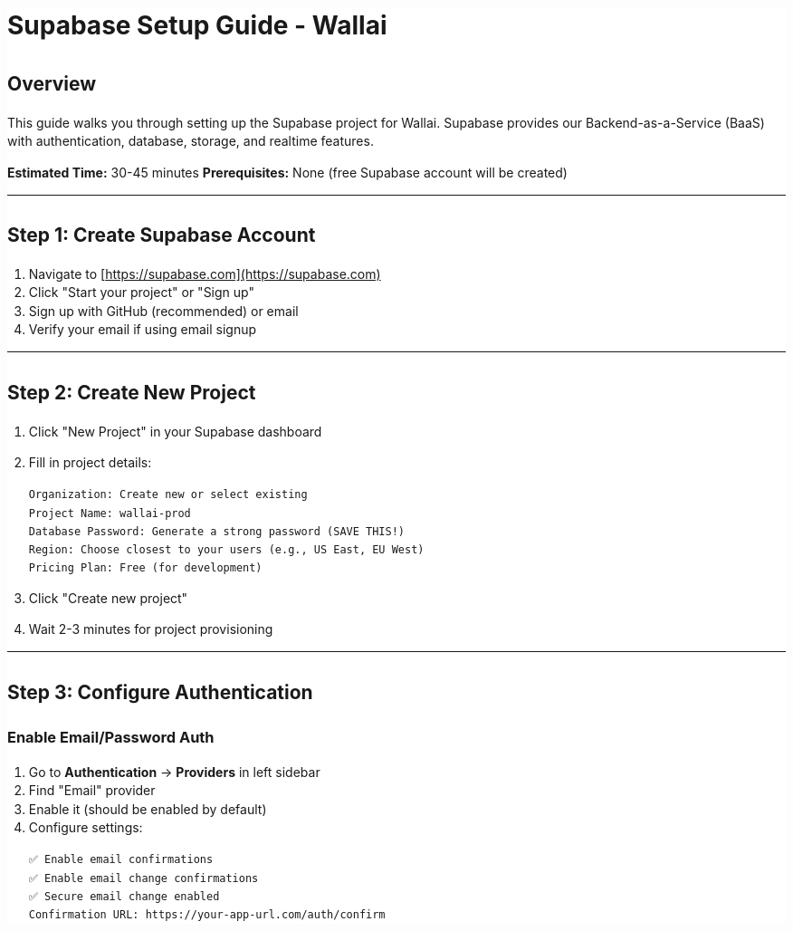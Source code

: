 # Supabase Setup Guide - Wallai

## Overview

This guide walks you through setting up the Supabase project for Wallai. Supabase provides our Backend-as-a-Service (BaaS) with authentication, database, storage, and realtime features.

**Estimated Time:** 30-45 minutes
**Prerequisites:** None (free Supabase account will be created)

---

## Step 1: Create Supabase Account

1. Navigate to [https://supabase.com](https://supabase.com)
2. Click "Start your project" or "Sign up"
3. Sign up with GitHub (recommended) or email
4. Verify your email if using email signup

---

## Step 2: Create New Project

1. Click "New Project" in your Supabase dashboard
2. Fill in project details:

   ```
   Organization: Create new or select existing
   Project Name: wallai-prod
   Database Password: Generate a strong password (SAVE THIS!)
   Region: Choose closest to your users (e.g., US East, EU West)
   Pricing Plan: Free (for development)
   ```

3. Click "Create new project"
4. Wait 2-3 minutes for project provisioning

---

## Step 3: Configure Authentication

### Enable Email/Password Auth

1. Go to **Authentication** → **Providers** in left sidebar
2. Find "Email" provider
3. Enable it (should be enabled by default)
4. Configure settings:
   ```
   ✅ Enable email confirmations
   ✅ Enable email change confirmations
   ✅ Secure email change enabled
   Confirmation URL: https://your-app-url.com/auth/confirm
   ```
